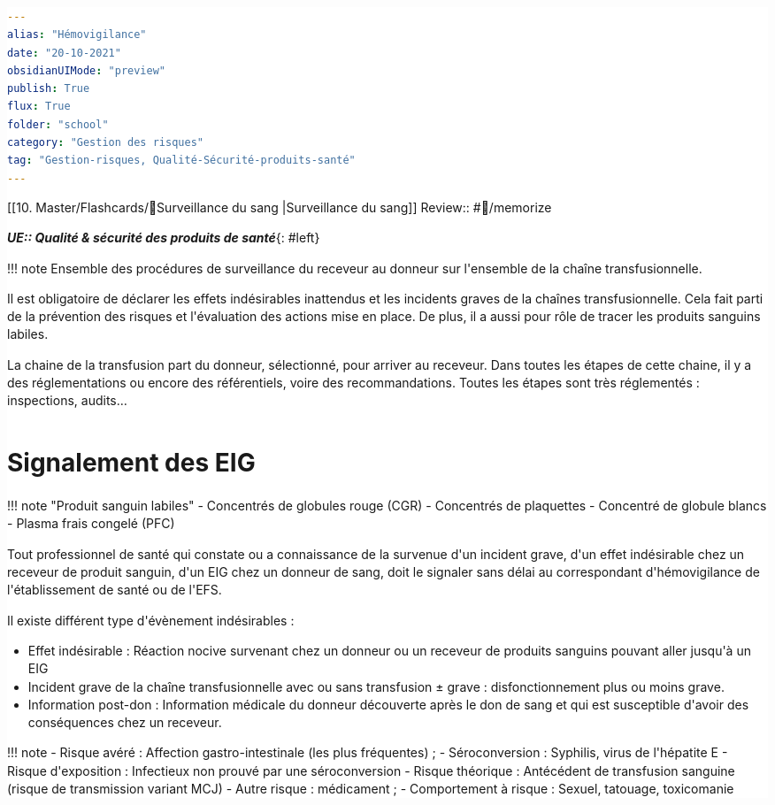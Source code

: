 ```yaml
---
alias: "Hémovigilance"
date: "20-10-2021"
obsidianUIMode: "preview"
publish: True
flux: True
folder: "school"
category: "Gestion des risques"
tag: "Gestion-risques, Qualité-Sécurité-produits-santé"
---
```

[[10. Master/Flashcards/🦺Surveillance du sang |Surveillance du sang]]
Review:: #🎒/memorize

***UE:: Qualité & sécurité des produits de santé***{: #left}  

!!! note 
	Ensemble des procédures de surveillance du receveur au donneur sur l'ensemble de la chaîne transfusionnelle.

Il est obligatoire de déclarer les effets indésirables inattendus et les incidents graves de la chaînes transfusionnelle. Cela fait parti de la prévention des risques et l'évaluation des actions mise en place. De plus, il a aussi pour rôle de tracer les produits sanguins labiles.

La chaine de la transfusion part du donneur, sélectionné, pour arriver au receveur. Dans toutes les étapes de cette chaine, il y a des réglementations ou encore des référentiels, voire des recommandations. Toutes les étapes sont très réglementés : inspections, audits…

# Signalement des EIG

!!! note "Produit sanguin labiles"
	- Concentrés de globules rouge (CGR)
	- Concentrés de plaquettes 
	- Concentré de globule blancs
	- Plasma frais congelé (PFC)

Tout professionnel de santé qui constate ou a connaissance de la survenue d'un incident grave, d'un effet indésirable chez un receveur de produit sanguin, d'un EIG chez un donneur de sang, doit le signaler sans délai au correspondant d'hémovigilance de l'établissement de santé ou de l'EFS.

Il existe différent type d'évènement indésirables :
- Effet indésirable : Réaction nocive survenant chez un donneur ou un receveur de produits sanguins pouvant aller jusqu'à un EIG
- Incident grave de la chaîne transfusionnelle avec ou sans transfusion $\pm$ grave : disfonctionnement plus ou moins grave.
- Information post-don : Information médicale du donneur découverte après le don de sang et qui est susceptible d'avoir des conséquences chez un receveur.

!!! note 
	- Risque avéré : Affection gastro-intestinale (les plus fréquentes) ;
	- Séroconversion : Syphilis, virus de l'hépatite E
	- Risque d'exposition : Infectieux non prouvé par une séroconversion
	- Risque théorique : Antécédent de transfusion sanguine (risque de transmission variant MCJ)
	- Autre risque : médicament ; 
	- Comportement à risque : Sexuel, tatouage, toxicomanie
